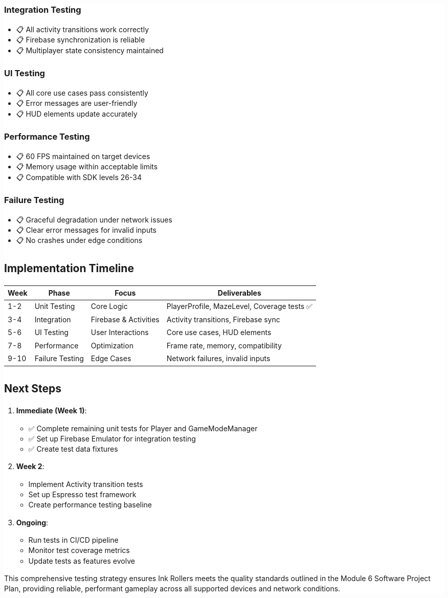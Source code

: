 ### Integration Testing
- 📋 All activity transitions work correctly
- 📋 Firebase synchronization is reliable
- 📋 Multiplayer state consistency maintained

### UI Testing
- 📋 All core use cases pass consistently
- 📋 Error messages are user-friendly
- 📋 HUD elements update accurately

### Performance Testing
- 📋 60 FPS maintained on target devices
- 📋 Memory usage within acceptable limits
- 📋 Compatible with SDK levels 26-34

### Failure Testing
- 📋 Graceful degradation under network issues
- 📋 Clear error messages for invalid inputs
- 📋 No crashes under edge conditions

## Implementation Timeline

| Week | Phase | Focus | Deliverables |
|------|-------|-------|--------------|
| 1-2  | Unit Testing | Core Logic | PlayerProfile, MazeLevel, Coverage tests ✅ |
| 3-4  | Integration | Firebase & Activities | Activity transitions, Firebase sync |
| 5-6  | UI Testing | User Interactions | Core use cases, HUD elements |
| 7-8  | Performance | Optimization | Frame rate, memory, compatibility |
| 9-10 | Failure Testing | Edge Cases | Network failures, invalid inputs |

## Next Steps

1. **Immediate (Week 1)**:
   - ✅ Complete remaining unit tests for Player and GameModeManager
   - ✅ Set up Firebase Emulator for integration testing
   - ✅ Create test data fixtures

2. **Week 2**:
   - Implement Activity transition tests
   - Set up Espresso test framework
   - Create performance testing baseline

3. **Ongoing**:
   - Run tests in CI/CD pipeline
   - Monitor test coverage metrics
   - Update tests as features evolve

This comprehensive testing strategy ensures Ink Rollers meets the quality standards outlined in the Module 6 Software Project Plan, providing reliable, performant gameplay across all supported devices and network conditions. 